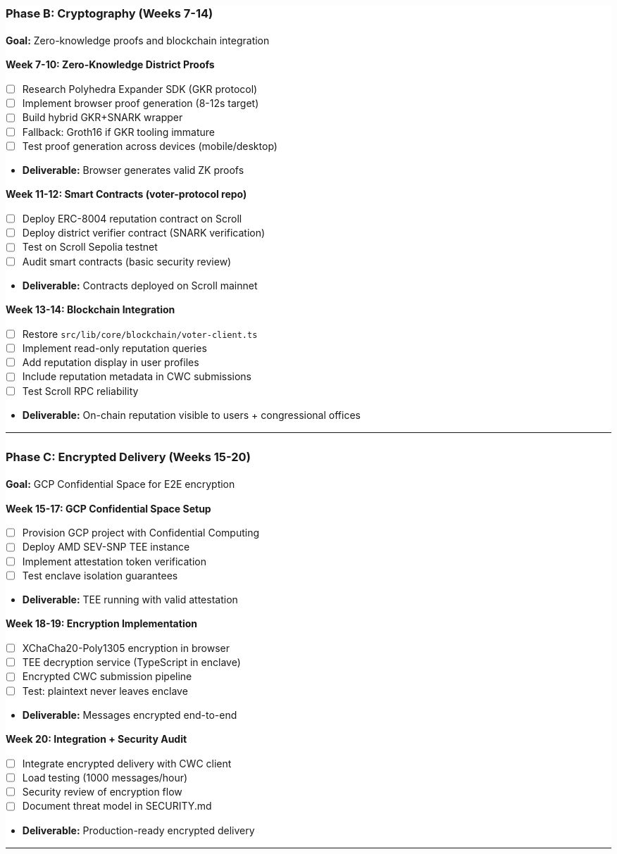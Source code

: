 
### **Phase B: Cryptography (Weeks 7-14)**
**Goal:** Zero-knowledge proofs and blockchain integration

**Week 7-10: Zero-Knowledge District Proofs**
- [ ] Research Polyhedra Expander SDK (GKR protocol)
- [ ] Implement browser proof generation (8-12s target)
- [ ] Build hybrid GKR+SNARK wrapper
- [ ] Fallback: Groth16 if GKR tooling immature
- [ ] Test proof generation across devices (mobile/desktop)
- **Deliverable:** Browser generates valid ZK proofs

**Week 11-12: Smart Contracts (voter-protocol repo)**
- [ ] Deploy ERC-8004 reputation contract on Scroll
- [ ] Deploy district verifier contract (SNARK verification)
- [ ] Test on Scroll Sepolia testnet
- [ ] Audit smart contracts (basic security review)
- **Deliverable:** Contracts deployed on Scroll mainnet

**Week 13-14: Blockchain Integration**
- [ ] Restore `src/lib/core/blockchain/voter-client.ts`
- [ ] Implement read-only reputation queries
- [ ] Add reputation display in user profiles
- [ ] Include reputation metadata in CWC submissions
- [ ] Test Scroll RPC reliability
- **Deliverable:** On-chain reputation visible to users + congressional offices

---

### **Phase C: Encrypted Delivery (Weeks 15-20)**
**Goal:** GCP Confidential Space for E2E encryption

**Week 15-17: GCP Confidential Space Setup**
- [ ] Provision GCP project with Confidential Computing
- [ ] Deploy AMD SEV-SNP TEE instance
- [ ] Implement attestation token verification
- [ ] Test enclave isolation guarantees
- **Deliverable:** TEE running with valid attestation

**Week 18-19: Encryption Implementation**
- [ ] XChaCha20-Poly1305 encryption in browser
- [ ] TEE decryption service (TypeScript in enclave)
- [ ] Encrypted CWC submission pipeline
- [ ] Test: plaintext never leaves enclave
- **Deliverable:** Messages encrypted end-to-end

**Week 20: Integration + Security Audit**
- [ ] Integrate encrypted delivery with CWC client
- [ ] Load testing (1000 messages/hour)
- [ ] Security review of encryption flow
- [ ] Document threat model in SECURITY.md
- **Deliverable:** Production-ready encrypted delivery

---
